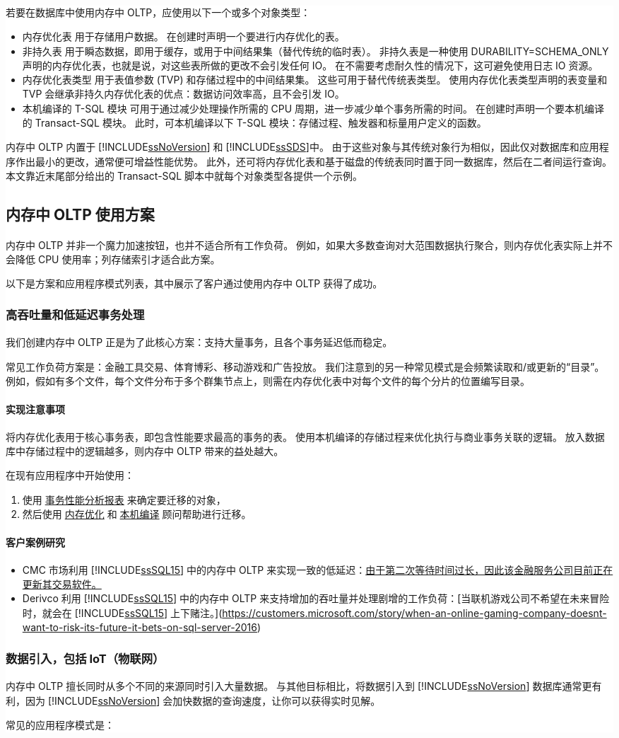 若要在数据库中使用内存中 OLTP，应使用以下一个或多个对象类型：

- 内存优化表 用于存储用户数据。 在创建时声明一个要进行内存优化的表。
- 非持久表 用于瞬态数据，即用于缓存，或用于中间结果集（替代传统的临时表）。 非持久表是一种使用 DURABILITY=SCHEMA_ONLY 声明的内存优化表，也就是说，对这些表所做的更改不会引发任何 IO。 在不需要考虑耐久性的情况下，这可避免使用日志 IO 资源。
- 内存优化表类型 用于表值参数 (TVP) 和存储过程中的中间结果集。 这些可用于替代传统表类型。 使用内存优化表类型声明的表变量和 TVP 会继承非持久内存优化表的优点：数据访问效率高，且不会引发 IO。
- 本机编译的 T-SQL 模块 可用于通过减少处理操作所需的 CPU 周期，进一步减少单个事务所需的时间。 在创建时声明一个要本机编译的 Transact-SQL 模块。 此时，可本机编译以下 T-SQL 模块：存储过程、触发器和标量用户定义的函数。

内存中 OLTP 内置于 [!INCLUDE[ssNoVersion](../../includes/ssnoversion-md.md)] 和 [!INCLUDE[ssSDS](../../includes/sssds-md.md)]中。 由于这些对象与其传统对象行为相似，因此仅对数据库和应用程序作出最小的更改，通常便可增益性能优势。 此外，还可将内存优化表和基于磁盘的传统表同时置于同一数据库，然后在二者间运行查询。 本文靠近末尾部分给出的 Transact-SQL 脚本中就每个对象类型各提供一个示例。

## <a name="usage-scenarios-for-in-memory-oltp"></a>内存中 OLTP 使用方案

内存中 OLTP 并非一个魔力加速按钮，也并不适合所有工作负荷。 例如，如果大多数查询对大范围数据执行聚合，则内存优化表实际上并不会降低 CPU 使用率；列存储索引才适合此方案。

以下是方案和应用程序模式列表，其中展示了客户通过使用内存中 OLTP 获得了成功。

### <a name="high-throughput-and-low-latency-transaction-processing"></a>高吞吐量和低延迟事务处理

我们创建内存中 OLTP 正是为了此核心方案：支持大量事务，且各个事务延迟低而稳定。

常见工作负荷方案是：金融工具交易、体育博彩、移动游戏和广告投放。 我们注意到的另一种常见模式是会频繁读取和/或更新的“目录”。 例如，假如有多个文件，每个文件分布于多个群集节点上，则需在内存优化表中对每个文件的每个分片的位置编写目录。

#### <a name="implementation-considerations"></a>实现注意事项

将内存优化表用于核心事务表，即包含性能要求最高的事务的表。 使用本机编译的存储过程来优化执行与商业事务关联的逻辑。 放入数据库中存储过程中的逻辑越多，则内存中 OLTP 带来的益处越大。

在现有应用程序中开始使用：

1. 使用 [事务性能分析报表](determining-if-a-table-or-stored-procedure-should-be-ported-to-in-memory-oltp.md) 来确定要迁移的对象，
2. 然后使用 [内存优化](memory-optimization-advisor.md) 和 [本机编译](native-compilation-advisor.md) 顾问帮助进行迁移。

#### <a name="customer-case-studies"></a>客户案例研究

- CMC 市场利用 [!INCLUDE[ssSQL15](../../includes/sssql15-md.md)] 中的内存中 OLTP 来实现一致的低延迟：[由于第二次等待时间过长，因此该金融服务公司目前正在更新其交易软件。](https://customers.microsoft.com/story/because-a-second-is-too-long-to-wait-this-financial-services-firm-is-updating-its-trading-software)
- Derivco 利用 [!INCLUDE[ssSQL15](../../includes/sssql15-md.md)] 中的内存中 OLTP 来支持增加的吞吐量并处理剧增的工作负荷：[当联机游戏公司不希望在未来冒险时，就会在 [!INCLUDE[ssSQL15](../../includes/sssql15-md.md)] 上下赌注。](https://customers.microsoft.com/story/when-an-online-gaming-company-doesnt-want-to-risk-its-future-it-bets-on-sql-server-2016)

### <a name="data-ingestion-including-iot-internet-of-things"></a>数据引入，包括 IoT（物联网）

内存中 OLTP 擅长同时从多个不同的来源同时引入大量数据。 与其他目标相比，将数据引入到 [!INCLUDE[ssNoVersion](../../includes/ssnoversion-md.md)] 数据库通常更有利，因为 [!INCLUDE[ssNoVersion](../../includes/ssnoversion-md.md)] 会加快数据的查询速度，让你可以获得实时见解。

常见的应用程序模式是：
